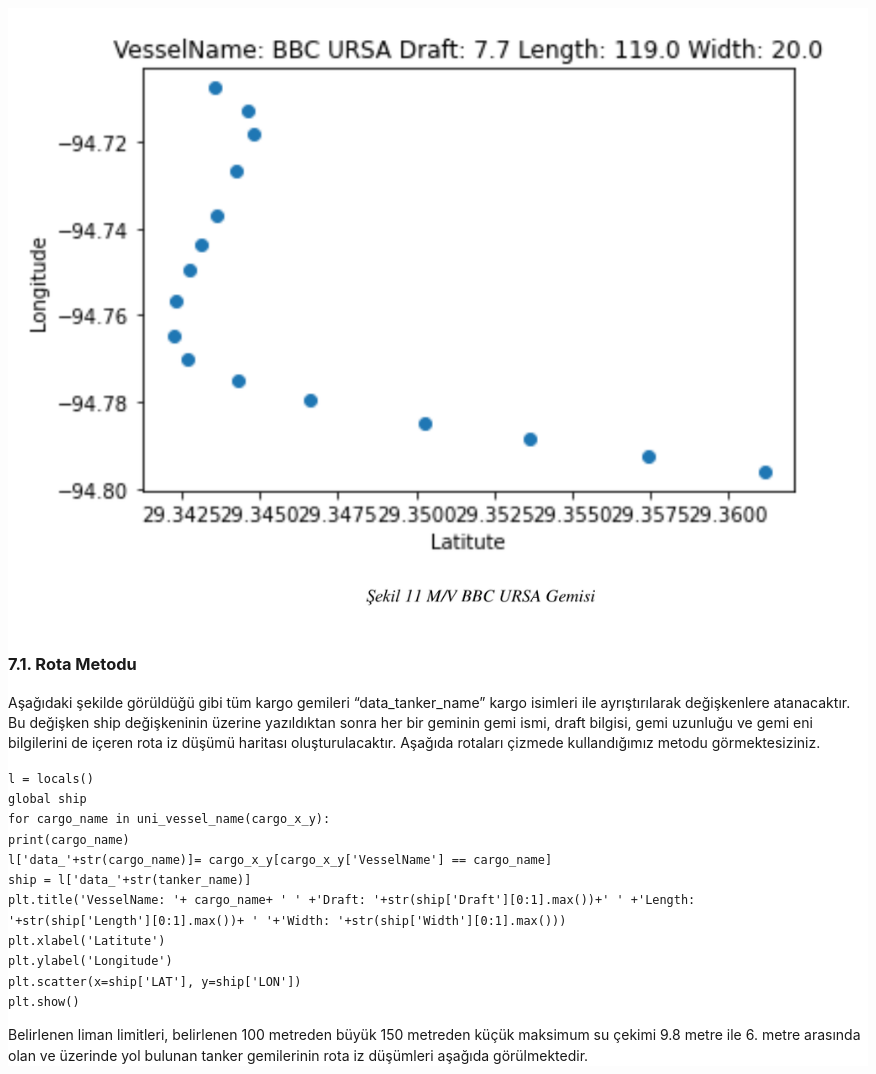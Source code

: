 ![](/images/AIS/sekil11.png)

### 7.1. Rota Metodu

Aşağıdaki şekilde görüldüğü gibi tüm kargo gemileri “data_tanker_name” kargo isimleri ile ayrıştırılarak değişkenlere
atanacaktır. Bu değişken ship değişkeninin üzerine yazıldıktan sonra her bir geminin gemi ismi, draft bilgisi, gemi
uzunluğu ve gemi eni bilgilerini de içeren rota iz düşümü haritası oluşturulacaktır. Aşağıda rotaları çizmede kullandığımız
metodu görmektesiziniz.

```
l = locals()
global ship
for cargo_name in uni_vessel_name(cargo_x_y):
print(cargo_name)
l['data_'+str(cargo_name)]= cargo_x_y[cargo_x_y['VesselName'] == cargo_name]
ship = l['data_'+str(tanker_name)]
plt.title('VesselName: '+ cargo_name+ ' ' +'Draft: '+str(ship['Draft'][0:1].max())+' ' +'Length:
'+str(ship['Length'][0:1].max())+ ' '+'Width: '+str(ship['Width'][0:1].max()))
plt.xlabel('Latitute')
plt.ylabel('Longitude')
plt.scatter(x=ship['LAT'], y=ship['LON'])
plt.show()
```
Belirlenen liman limitleri, belirlenen 100 metreden büyük 150 metreden küçük maksimum su çekimi 9.8 metre ile 6.
metre arasında olan ve üzerinde yol bulunan tanker gemilerinin rota iz düşümleri aşağıda görülmektedir.
